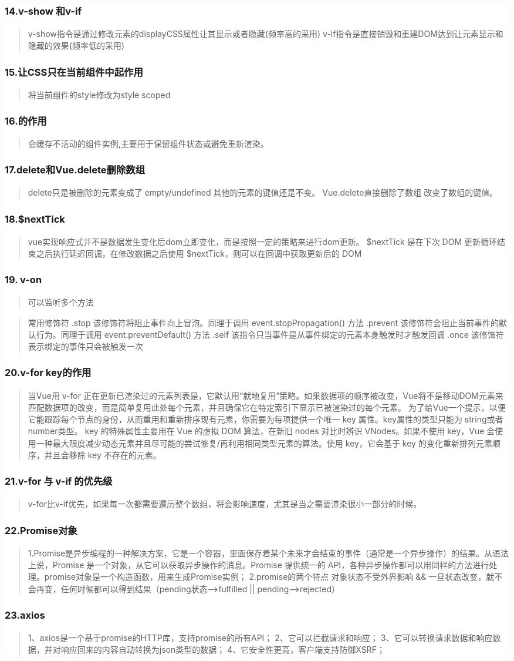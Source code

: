 ### 14.v-show 和v-if
> v-show指令是通过修改元素的displayCSS属性让其显示或者隐藏(频率高的采用)
v-if指令是直接销毁和重建DOM达到让元素显示和隐藏的效果(频率低的采用)

### 15.让CSS只在当前组件中起作用
> 将当前组件的style修改为style scoped

### 16.<keep-alive></keep-alive>的作用
> 会缓存不活动的组件实例,主要用于保留组件状态或避免重新渲染。

### 17.delete和Vue.delete删除数组
> delete只是被删除的元素变成了 empty/undefined 其他的元素的键值还是不变。 
> Vue.delete直接删除了数组 改变了数组的键值。

### 18.$nextTick
> vue实现响应式并不是数据发生变化后dom立即变化，而是按照一定的策略来进行dom更新。
$nextTick 是在下次 DOM 更新循环结束之后执行延迟回调，在修改数据之后使用 $nextTick，则可以在回调中获取更新后的 DOM

### 19. v-on 
> 可以监听多个方法

> 常用修饰符
> .stop 该修饰符将阻止事件向上冒泡。同理于调用 event.stopPropagation() 方法
.prevent 该修饰符会阻止当前事件的默认行为。同理于调用 event.preventDefault() 方法
.self 该指令只当事件是从事件绑定的元素本身触发时才触发回调
.once 该修饰符表示绑定的事件只会被触发一次

### 20.v-for key的作用
> 当Vue用 v-for 正在更新已渲染过的元素列表是，它默认用“就地复用”策略。如果数据项的顺序被改变，Vue将不是移动DOM元素来匹配数据项的改变，而是简单复用此处每个元素，并且确保它在特定索引下显示已被渲染过的每个元素。
为了给Vue一个提示，以便它能跟踪每个节点的身份，从而重用和重新排序现有元素，你需要为每项提供一个唯一 key 属性。key属性的类型只能为 string或者number类型。
key 的特殊属性主要用在 Vue 的虚拟 DOM 算法，在新旧 nodes 对比时辨识 VNodes。如果不使用 key，Vue 会使用一种最大限度减少动态元素并且尽可能的尝试修复/再利用相同类型元素的算法。使用 key，它会基于 key 的变化重新排列元素顺序，并且会移除 key 不存在的元素。

### 21.v-for 与 v-if 的优先级
> v-for比v-if优先，如果每一次都需要遍历整个数组，将会影响速度，尤其是当之需要渲染很小一部分的时候。

### 22.Promise对象
> 1.Promise是异步编程的一种解决方案，它是一个容器，里面保存着某个未来才会结束的事件（通常是一个异步操作）的结果。从语法上说，Promise 是一个对象，从它可以获取异步操作的消息。Promise 提供统一的 API，各种异步操作都可以用同样的方法进行处理。promise对象是一个构造函数，用来生成Promise实例；
2.promise的两个特点   对象状态不受外界影响 && 一旦状态改变，就不会再变，任何时候都可以得到结果（pending状态-->fulfilled || pending-->rejected）

### 23.axios
> 1、axios是一个基于promise的HTTP库，支持promise的所有API；
2、它可以拦截请求和响应；
3、它可以转换请求数据和响应数据，并对响应回来的内容自动转换为json类型的数据；
4、它安全性更高，客户端支持防御XSRF；
